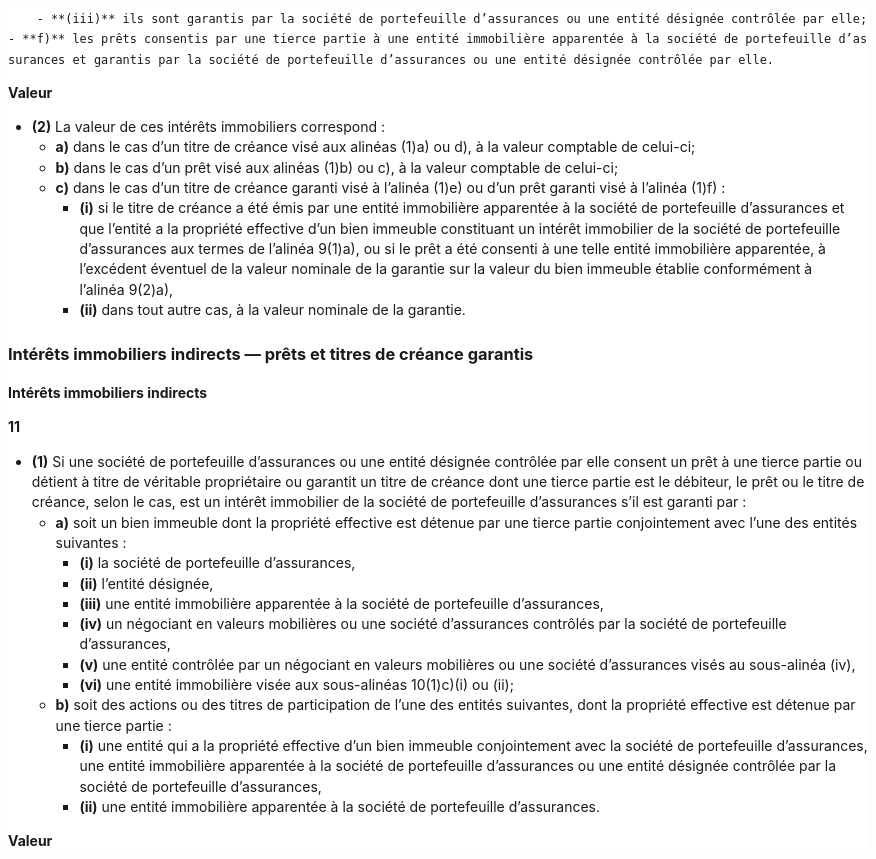 		- **(iii)** ils sont garantis par la société de portefeuille d’assurances ou une entité désignée contrôlée par elle;
	- **f)** les prêts consentis par une tierce partie à une entité immobilière apparentée à la société de portefeuille d’assurances et garantis par la société de portefeuille d’assurances ou une entité désignée contrôlée par elle.

**Valeur**

- **(2)** La valeur de ces intérêts immobiliers correspond :
	- **a)** dans le cas d’un titre de créance visé aux alinéas (1)a) ou d), à la valeur comptable de celui-ci;
	- **b)** dans le cas d’un prêt visé aux alinéas (1)b) ou c), à la valeur comptable de celui-ci;
	- **c)** dans le cas d’un titre de créance garanti visé à l’alinéa (1)e) ou d’un prêt garanti visé à l’alinéa (1)f) :
		- **(i)** si le titre de créance a été émis par une entité immobilière apparentée à la société de portefeuille d’assurances et que l’entité a la propriété effective d’un bien immeuble constituant un intérêt immobilier de la société de portefeuille d’assurances aux termes de l’alinéa 9(1)a), ou si le prêt a été consenti à une telle entité immobilière apparentée, à l’excédent éventuel de la valeur nominale de la garantie sur la valeur du bien immeuble établie conformément à l’alinéa 9(2)a),
		- **(ii)** dans tout autre cas, à la valeur nominale de la garantie.




### Intérêts immobiliers indirects — prêts et titres de créance garantis



**Intérêts immobiliers indirects**

**11** 

- **(1)** Si une société de portefeuille d’assurances ou une entité désignée contrôlée par elle consent un prêt à une tierce partie ou détient à titre de véritable propriétaire ou garantit un titre de créance dont une tierce partie est le débiteur, le prêt ou le titre de créance, selon le cas, est un intérêt immobilier de la société de portefeuille d’assurances s’il est garanti par :
	- **a)** soit un bien immeuble dont la propriété effective est détenue par une tierce partie conjointement avec l’une des entités suivantes :
		- **(i)** la société de portefeuille d’assurances,
		- **(ii)** l’entité désignée,
		- **(iii)** une entité immobilière apparentée à la société de portefeuille d’assurances,
		- **(iv)** un négociant en valeurs mobilières ou une société d’assurances contrôlés par la société de portefeuille d’assurances,
		- **(v)** une entité contrôlée par un négociant en valeurs mobilières ou une société d’assurances visés au sous-alinéa (iv),
		- **(vi)** une entité immobilière visée aux sous-alinéas 10(1)c)(i) ou (ii);
	- **b)** soit des actions ou des titres de participation de l’une des entités suivantes, dont la propriété effective est détenue par une tierce partie :
		- **(i)** une entité qui a la propriété effective d’un bien immeuble conjointement avec la société de portefeuille d’assurances, une entité immobilière apparentée à la société de portefeuille d’assurances ou une entité désignée contrôlée par la société de portefeuille d’assurances,
		- **(ii)** une entité immobilière apparentée à la société de portefeuille d’assurances.

**Valeur**
